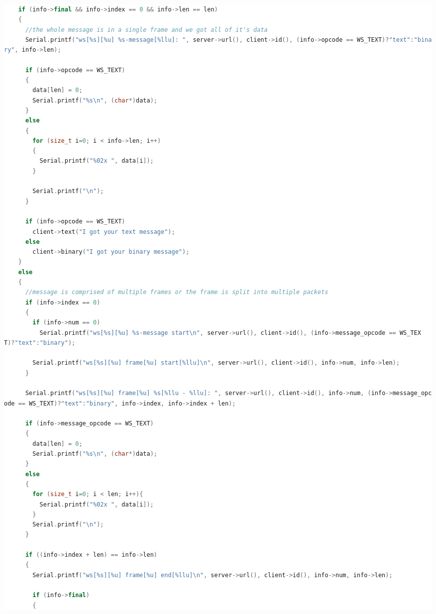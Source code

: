```cpp
    if (info->final && info->index == 0 && info->len == len)
    {
      //the whole message is in a single frame and we got all of it's data
      Serial.printf("ws[%s][%u] %s-message[%llu]: ", server->url(), client->id(), (info->opcode == WS_TEXT)?"text":"binary", info->len);
      
      if (info->opcode == WS_TEXT)
      {
        data[len] = 0;
        Serial.printf("%s\n", (char*)data);
      } 
      else 
      {
        for (size_t i=0; i < info->len; i++)
        {
          Serial.printf("%02x ", data[i]);
        }
        
        Serial.printf("\n");
      }
      
      if (info->opcode == WS_TEXT)
        client->text("I got your text message");
      else
        client->binary("I got your binary message");
    } 
    else 
    {
      //message is comprised of multiple frames or the frame is split into multiple packets
      if (info->index == 0)
      {
        if (info->num == 0)
          Serial.printf("ws[%s][%u] %s-message start\n", server->url(), client->id(), (info->message_opcode == WS_TEXT)?"text":"binary");
          
        Serial.printf("ws[%s][%u] frame[%u] start[%llu]\n", server->url(), client->id(), info->num, info->len);
      }

      Serial.printf("ws[%s][%u] frame[%u] %s[%llu - %llu]: ", server->url(), client->id(), info->num, (info->message_opcode == WS_TEXT)?"text":"binary", info->index, info->index + len);
      
      if (info->message_opcode == WS_TEXT)
      {
        data[len] = 0;
        Serial.printf("%s\n", (char*)data);
      } 
      else 
      {
        for (size_t i=0; i < len; i++){
          Serial.printf("%02x ", data[i]);
        }
        Serial.printf("\n");
      }

      if ((info->index + len) == info->len)
      {
        Serial.printf("ws[%s][%u] frame[%u] end[%llu]\n", server->url(), client->id(), info->num, info->len);
        
        if (info->final)
        {
```